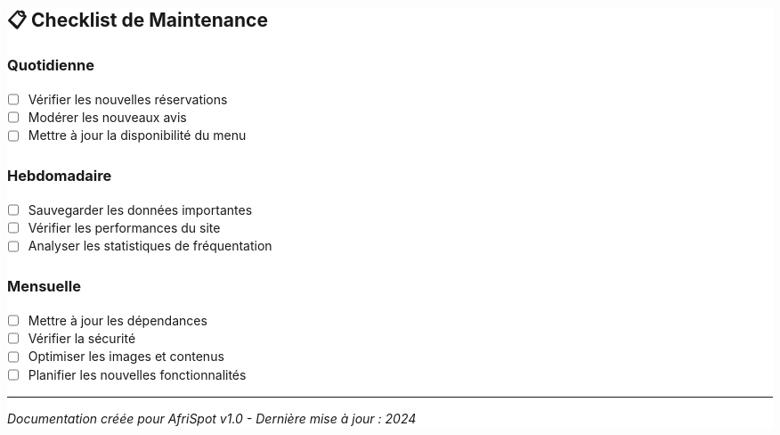 ## 📋 Checklist de Maintenance

### Quotidienne
- [ ] Vérifier les nouvelles réservations
- [ ] Modérer les nouveaux avis
- [ ] Mettre à jour la disponibilité du menu

### Hebdomadaire  
- [ ] Sauvegarder les données importantes
- [ ] Vérifier les performances du site
- [ ] Analyser les statistiques de fréquentation

### Mensuelle
- [ ] Mettre à jour les dépendances
- [ ] Vérifier la sécurité
- [ ] Optimiser les images et contenus
- [ ] Planifier les nouvelles fonctionnalités

---

*Documentation créée pour AfriSpot v1.0 - Dernière mise à jour : 2024*